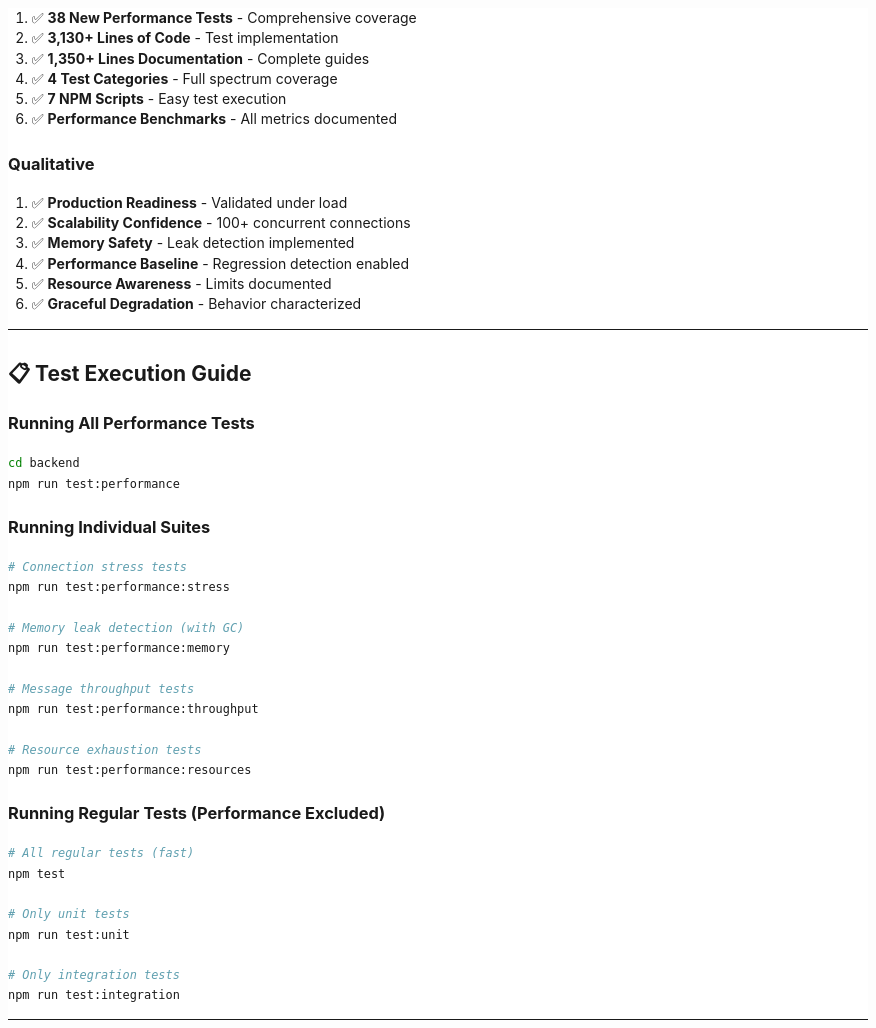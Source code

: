 1. ✅ **38 New Performance Tests** - Comprehensive coverage
2. ✅ **3,130+ Lines of Code** - Test implementation
3. ✅ **1,350+ Lines Documentation** - Complete guides
4. ✅ **4 Test Categories** - Full spectrum coverage
5. ✅ **7 NPM Scripts** - Easy test execution
6. ✅ **Performance Benchmarks** - All metrics documented

### Qualitative

1. ✅ **Production Readiness** - Validated under load
2. ✅ **Scalability Confidence** - 100+ concurrent connections
3. ✅ **Memory Safety** - Leak detection implemented
4. ✅ **Performance Baseline** - Regression detection enabled
5. ✅ **Resource Awareness** - Limits documented
6. ✅ **Graceful Degradation** - Behavior characterized

---

## 📋 Test Execution Guide

### Running All Performance Tests

```bash
cd backend
npm run test:performance
```

### Running Individual Suites

```bash
# Connection stress tests
npm run test:performance:stress

# Memory leak detection (with GC)
npm run test:performance:memory

# Message throughput tests
npm run test:performance:throughput

# Resource exhaustion tests
npm run test:performance:resources
```

### Running Regular Tests (Performance Excluded)

```bash
# All regular tests (fast)
npm test

# Only unit tests
npm run test:unit

# Only integration tests
npm run test:integration
```

---